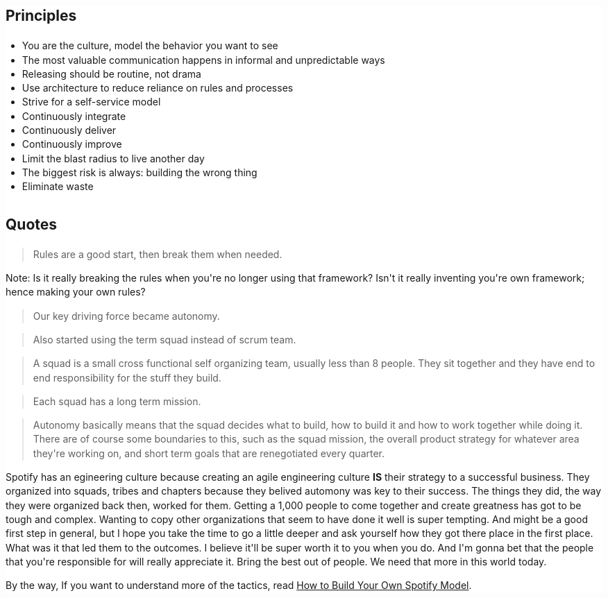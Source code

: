 ## Principles

* You are the culture, model the behavior you want to see
* The most valuable communication happens in informal and unpredictable ways
* Releasing should be routine, not drama
* Use architecture to reduce reliance on rules and processes
* Strive for a self-service model
* Continuously integrate
* Continuously deliver
* Continuously improve
* Limit the blast radius to live another day
* The biggest risk is always: building the wrong thing
* Eliminate waste

## Quotes

>Rules are a good start, then break them when needed.

Note: Is it really breaking the rules when you're no longer using that framework? Isn't it really inventing you're own framework; hence making your own rules?

>Our key driving force became autonomy.

>Also started using the term squad instead of scrum team.

>A squad is a small cross functional self organizing team, usually less than 8 people. They sit together and they have end to end responsibility for the stuff they build.

>Each squad has a long term mission.

>Autonomy basically means that the squad decides what to build, how to build it and how to work together while doing it. There are of course some boundaries to this, such as the squad mission, the overall product strategy for whatever area they're working on, and short term goals that are renegotiated every quarter.

Spotify has an egineering culture because creating an agile engineering culture **IS** their strategy to a successful business. They organized into squads, tribes and chapters because they belived automony was key to their success. The things they did, the way they were organized back then, worked for them. Getting a 1,000 people to come together and create greatness has got to be tough and complex. Wanting to copy other organizations that seem to have done it well is super tempting. And might be a good first step in general, but I hope you take the time to go a little deeper and ask yourself how they got there place in the first place. What was it that led them to the outcomes. I believe it'll be super worth it to you when you do. And I'm gonna bet that the people that you're responsible for will really appreciate it. Bring the best out of people. We need that more in this world today.

By the way, If you want to understand more of the tactics, read [How to Build Your Own Spotify Model](https://medium.com/the-ready/how-to-build-your-own-spotify-model-dce98025d32f).

<script server>
    export default {
        layout: './layouts/post.html',
        image: '',
        title: "Don't Follow Spotify's Agile Model",
        excerpt: "It's easy to fall into the trap of thinking that you could copy the Spotify model presented in Henrik's Spotify Engineering Culture Videos as a way to Scale Agile. Well of course it's easy. They're organization continued to be agile as they grew. Henrik really makes it look easy and amazing! It's really very aspiring, so it totally makes sense.",
        shouldPublish: true,
        uri: '/blug/2018/spotiy-agile-engineering-culture.html',
        published: new Date('2018-08-01T16:43:08.111Z'),
        tags: ['agile', 'spotiy', 'leadership']
    }
</script>